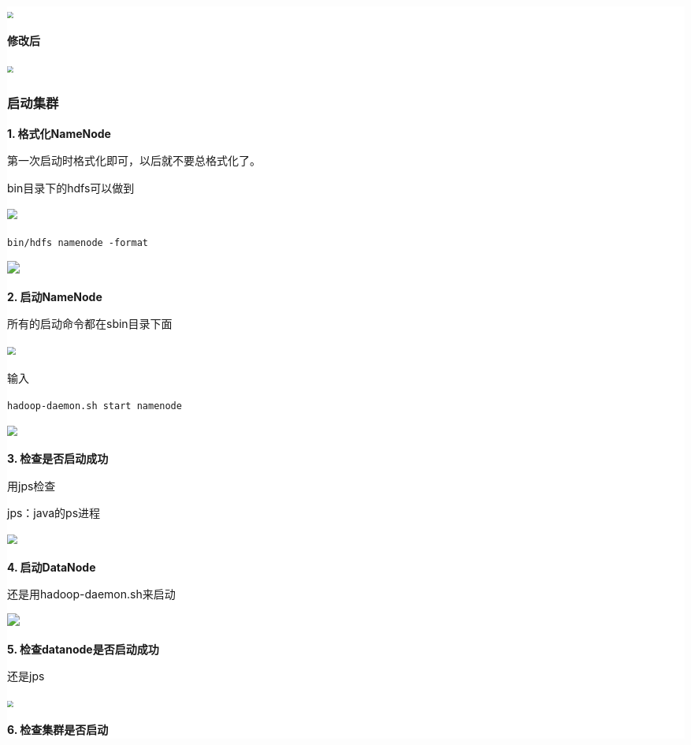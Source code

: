 <img src="https://coachhe.oss-cn-shenzhen.aliyuncs.com/Hadoop/20201210191916.png" style="zoom:50%;" />

**修改后**

<img src="https://coachhe.oss-cn-shenzhen.aliyuncs.com/Hadoop/20201210191933.png" style="zoom:50%;" />

### 启动集群

**1. 格式化NameNode**

第一次启动时格式化即可，以后就不要总格式化了。

bin目录下的hdfs可以做到

<img src="https://coachhe.oss-cn-shenzhen.aliyuncs.com/Hadoop/20201210192158.png" style="zoom:80%;" />

```
bin/hdfs namenode -format
```

![](https://coachhe.oss-cn-shenzhen.aliyuncs.com/Hadoop/20201210192227.png)

**2. 启动NameNode**

所有的启动命令都在sbin目录下面

<img src="https://coachhe.oss-cn-shenzhen.aliyuncs.com/Hadoop/20201210192301.png" style="zoom:67%;" />

输入

```
hadoop-daemon.sh start namenode
```

<img src="https://coachhe.oss-cn-shenzhen.aliyuncs.com/Hadoop/20201210192329.png" style="zoom:80%;" />

**3. 检查是否启动成功**

用jps检查

jps：java的ps进程

<img src="https://coachhe.oss-cn-shenzhen.aliyuncs.com/Hadoop/20201210192353.png" style="zoom:80%;" />

**4. 启动DataNode**

还是用hadoop-daemon.sh来启动

![](https://coachhe.oss-cn-shenzhen.aliyuncs.com/Hadoop/20201210192422.png)

**5. 检查datanode是否启动成功**

还是jps

<img src="https://coachhe.oss-cn-shenzhen.aliyuncs.com/Hadoop/20201210192442.png" style="zoom:50%;" />

**6. 检查集群是否启动**
